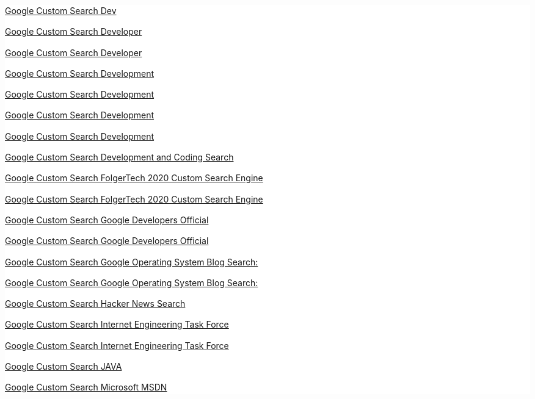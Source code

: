 [Google Custom Search
Dev](http://cse.google.com/cse/home?cx=009828010126686317309:34dln55a5g4)

[Google Custom Search
Developer](http://cse.google.com/cse/home?cx=007221746090449490499%3Aliubjduev9o)

[Google Custom Search
Developer](http://cse.google.com/cse/home?cx=007221746090449490499:liubjduev9o)

[Google Custom Search
Development](http://cse.google.com/cse/home?cx=010294177795457125149%3Aa6n-6zpsvz8)

[Google Custom Search
Development](http://cse.google.com/cse/home?cx=010294177795457125149:a6n-6zpsvz8)

[Google Custom Search
Development](http://cse.google.com/cse/home?cx=014065917776369856396%3Avndr2_rgcv4)

[Google Custom Search
Development](http://cse.google.com/cse/home?cx=014065917776369856396:vndr2_rgcv4)

[Google Custom Search Development and Coding
Search](http://cse.google.com/cse/publicurl?cx=005154715738920500810%3Afmizctlroiw)

[Google Custom Search FolgerTech 2020 Custom Search
Engine](http://cse.google.com/cse/publicurl?cx=001956934792321444063%3Akptybhr31yy)

[Google Custom Search FolgerTech 2020 Custom Search
Engine](http://cse.google.com/cse/publicurl?cx=001956934792321444063:kptybhr31yy)

[Google Custom Search Google Developers
Official](http://cse.google.com/cse/publicurl?cx=005326727925058575645%3Au2hfjb_gpuk)

[Google Custom Search Google Developers
Official](http://cse.google.com/cse/publicurl?cx=005326727925058575645:u2hfjb_gpuk)

[Google Custom Search Google Operating System Blog
Search:](http://cse.google.com/cse/publicurl?cx=003884673279755833555%3A2nd1kupam-s)

[Google Custom Search Google Operating System Blog
Search:](http://cse.google.com/cse/publicurl?cx=003884673279755833555:2nd1kupam-s)

[Google Custom Search Hacker News
Search](http://cse.google.com/cse/publicurl?cx=000604492950510474204%3Anla4hxmojqu)

[Google Custom Search Internet Engineering Task
Force](http://cse.google.com/cse/home?cx=006728497408158459967%3Aybxjdw-bjjw)

[Google Custom Search Internet Engineering Task
Force](http://cse.google.com/cse/home?cx=006728497408158459967:ybxjdw-bjjw)

[Google Custom Search
JAVA](http://cse.google.com/cse/home?cx=005506632761844726871:smfqscqavok&sa=Search&cof=GFNT:%23996699%3BGALT:%233333CC%3BLH:43%3BCX:Java%3BVLC:%23FF0000%3BDIV:%23996699%3BFORID:1%3BT:%23333399%3BALC:%23996699%3BLC:%23996699%3BL:http://java.sun.com/images/getjava_med.gif%3BGIMP:%23996699%3BLP:1%3BBGC:%23FFFFFF%3BAH:left&client=pub-8324125911897442)

[Google Custom Search Microsoft
MSDN](http://cse.google.com/cse/home?cx=001706605492879182808%3Ayra97xpb_7y)
